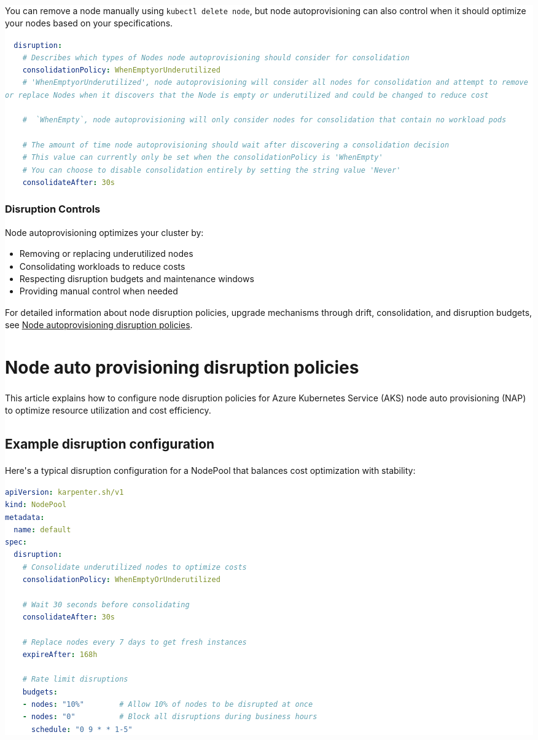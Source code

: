 You can remove a node manually using `kubectl delete node`, but node autoprovisioning can also control when it should optimize your nodes based on your specifications.

```yaml
  disruption:
    # Describes which types of Nodes node autoprovisioning should consider for consolidation
    consolidationPolicy: WhenEmptyorUnderutilized
    # 'WhenEmptyorUnderutilized', node autoprovisioning will consider all nodes for consolidation and attempt to remove or replace Nodes when it discovers that the Node is empty or underutilized and could be changed to reduce cost

    #  `WhenEmpty`, node autoprovisioning will only consider nodes for consolidation that contain no workload pods
    
    # The amount of time node autoprovisioning should wait after discovering a consolidation decision
    # This value can currently only be set when the consolidationPolicy is 'WhenEmpty'
    # You can choose to disable consolidation entirely by setting the string value 'Never'
    consolidateAfter: 30s
```

### Disruption Controls

Node autoprovisioning optimizes your cluster by:

- Removing or replacing underutilized nodes
- Consolidating workloads to reduce costs
- Respecting disruption budgets and maintenance windows
- Providing manual control when needed

For detailed information about node disruption policies, upgrade mechanisms through drift, consolidation, and disruption budgets, see [Node autoprovisioning disruption policies](node-autoprovision-disruption.md).

# Node auto provisioning disruption policies

This article explains how to configure node disruption policies for Azure Kubernetes Service (AKS) node auto provisioning (NAP) to optimize resource utilization and cost efficiency.

## Example disruption configuration

Here's a typical disruption configuration for a NodePool that balances cost optimization with stability:

```yaml
apiVersion: karpenter.sh/v1
kind: NodePool
metadata:
  name: default
spec:
  disruption:
    # Consolidate underutilized nodes to optimize costs
    consolidationPolicy: WhenEmptyOrUnderutilized
    
    # Wait 30 seconds before consolidating
    consolidateAfter: 30s
    
    # Replace nodes every 7 days to get fresh instances
    expireAfter: 168h
    
    # Rate limit disruptions
    budgets:
    - nodes: "10%"        # Allow 10% of nodes to be disrupted at once
    - nodes: "0"          # Block all disruptions during business hours
      schedule: "0 9 * * 1-5"
```